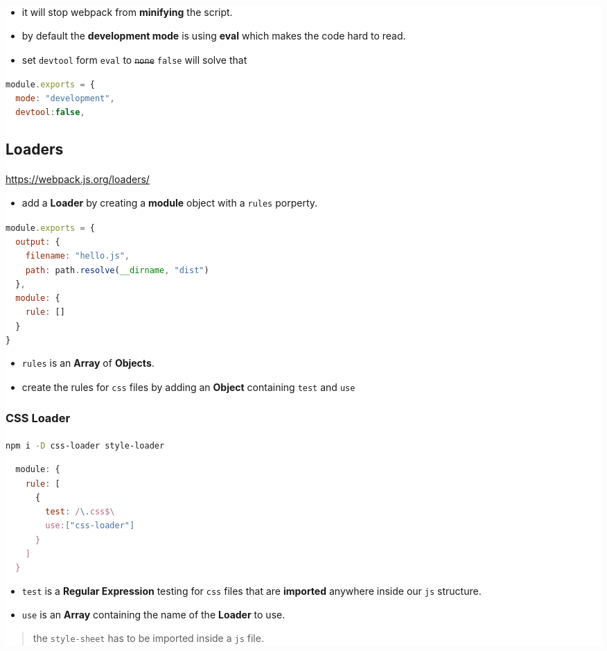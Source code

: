 - it will stop webpack from **minifying** the script.

- by default the **development mode** is using **eval** which makes the code hard to read. 

- set `devtool` form `eval` to ~~`none`~~ `false` will solve that

```js
module.exports = {
  mode: "development",
  devtool:false,
```

## Loaders

<https://webpack.js.org/loaders/>

- add a **Loader** by creating a  **module** object with a `rules` porperty.

```js
module.exports = {
  output: {
    filename: "hello.js",
    path: path.resolve(__dirname, "dist")
  },
  module: {
    rule: []
  }
}
```

- `rules` is an **Array** of **Objects**.

- create the rules for `css` files by adding an **Object** containing `test` and `use`

### CSS Loader

```bash
npm i -D css-loader style-loader
```

```js
  module: {
    rule: [
      {
        test: /\.css$\
        use:["css-loader"]
      }
    ]
  }
```

  - `test` is a **Regular Expression** testing for `css` files that are **imported** anywhere inside our `js` structure.

  - `use` is an **Array** containing the name of the **Loader** to use.

> the `style-sheet` has to be imported inside a `js` file.
